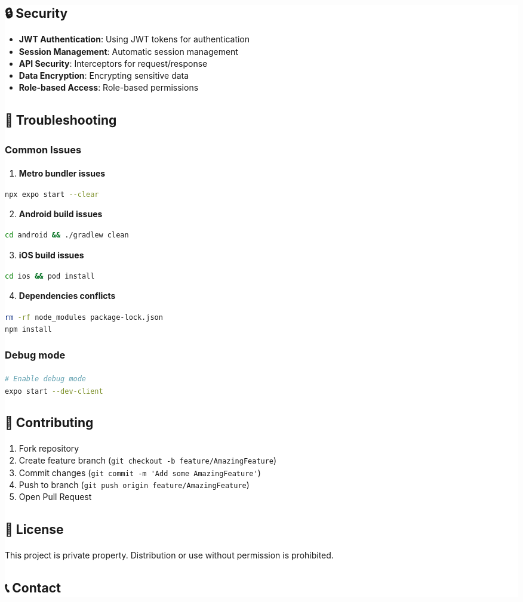 ## 🔒 Security

- **JWT Authentication**: Using JWT tokens for authentication
- **Session Management**: Automatic session management
- **API Security**: Interceptors for request/response
- **Data Encryption**: Encrypting sensitive data
- **Role-based Access**: Role-based permissions

## 🐛 Troubleshooting

### Common Issues

1. **Metro bundler issues**
```bash
npx expo start --clear
```

2. **Android build issues**
```bash
cd android && ./gradlew clean
```

3. **iOS build issues**
```bash
cd ios && pod install
```

4. **Dependencies conflicts**
```bash
rm -rf node_modules package-lock.json
npm install
```

### Debug mode
```bash
# Enable debug mode
expo start --dev-client
```

## 🤝 Contributing

1. Fork repository
2. Create feature branch (`git checkout -b feature/AmazingFeature`)
3. Commit changes (`git commit -m 'Add some AmazingFeature'`)
4. Push to branch (`git push origin feature/AmazingFeature`)
5. Open Pull Request

## 📄 License

This project is private property. Distribution or use without permission is prohibited.

## 📞 Contact
